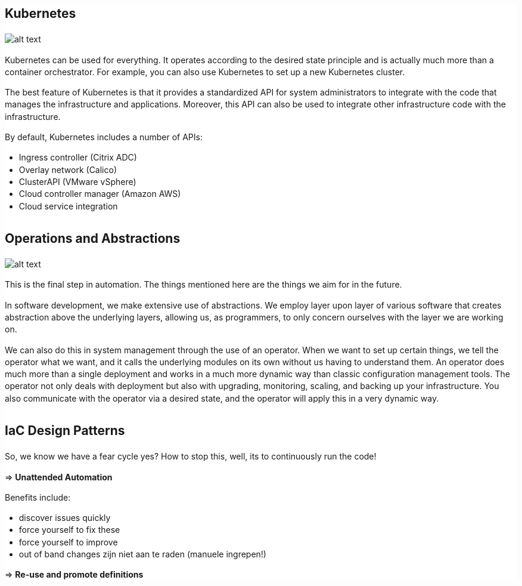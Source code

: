 ## Kubernetes

![alt text](image-38.png)

Kubernetes can be used for everything. It operates according to the desired state principle and is actually much more than a container orchestrator. For example, you can also use Kubernetes to set up a new Kubernetes cluster.

The best feature of Kubernetes is that it provides a standardized API for system administrators to integrate with the code that manages the infrastructure and applications. Moreover, this API can also be used to integrate other infrastructure code with the infrastructure.

By default, Kubernetes includes a number of APIs:

- Ingress controller (Citrix ADC)
- Overlay network (Calico)
- ClusterAPI (VMware vSphere)
- Cloud controller manager (Amazon AWS)
- Cloud service integration

## Operations and Abstractions

![alt text](image-39.png)

This is the final step in automation. The things mentioned here are the things we aim for in the future.

In software development, we make extensive use of abstractions. We employ layer upon layer of various software that creates abstraction above the underlying layers, allowing us, as programmers, to only concern ourselves with the layer we are working on.

We can also do this in system management through the use of an operator. When we want to set up certain things, we tell the operator what we want, and it calls the underlying modules on its own without us having to understand them. An operator does much more than a single deployment and works in a much more dynamic way than classic configuration management tools. The operator not only deals with deployment but also with upgrading, monitoring, scaling, and backing up your infrastructure. You also communicate with the operator via a desired state, and the operator will apply this in a very dynamic way.

## IaC Design Patterns

So, we know we have a fear cycle yes? How to stop this, well, its to continuously run the code!

=> **Unattended Automation**

Benefits include:

- discover issues quickly
- force yourself to fix these
- force yourself to improve
- out of band changes zijn niet aan te raden (manuele ingrepen!)

=> **Re-use and promote definitions**
